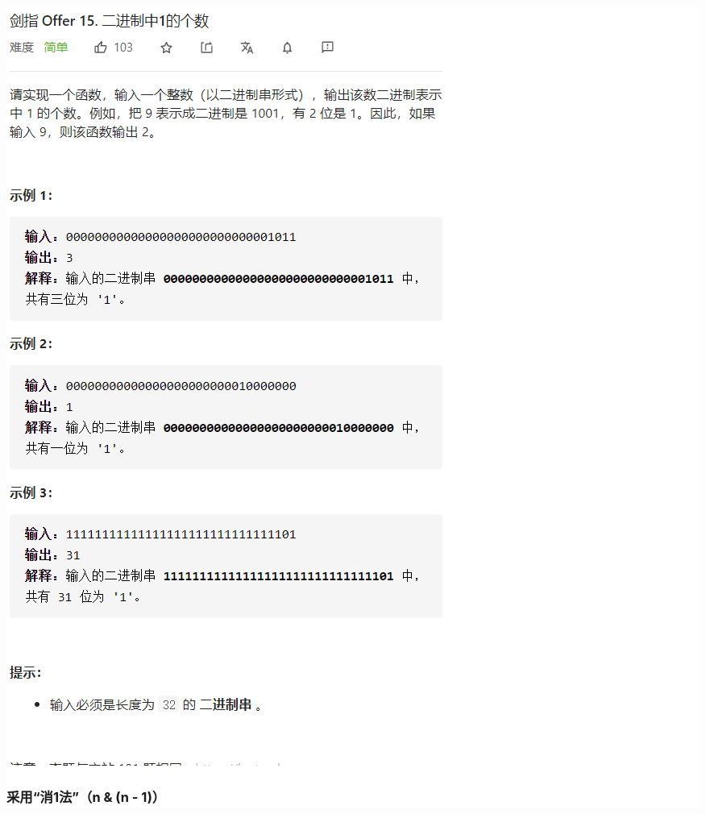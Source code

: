![91a79d50539c7470abc22ca1185d6b80.png](./image/91a79d50539c7470abc22ca1185d6b80.png)

### 采用“消1法”（n & (n - 1)）
